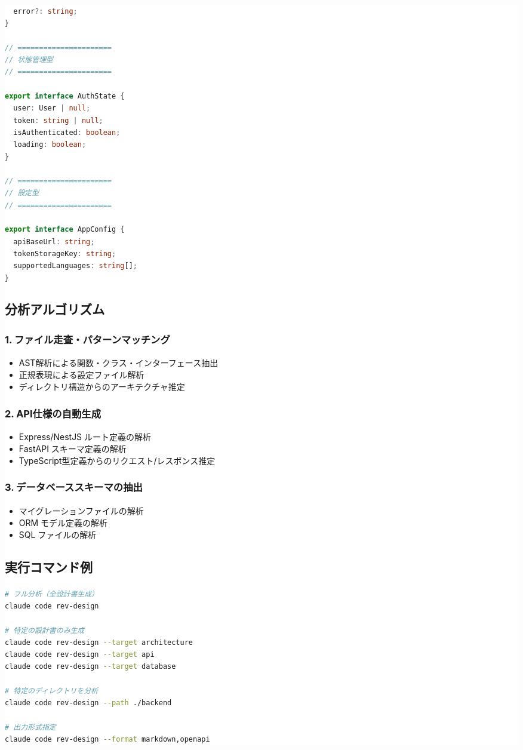 ```typescript
  error?: string;
}

// ======================
// 状態管理型
// ======================

export interface AuthState {
  user: User | null;
  token: string | null;
  isAuthenticated: boolean;
  loading: boolean;
}

// ======================
// 設定型
// ======================

export interface AppConfig {
  apiBaseUrl: string;
  tokenStorageKey: string;
  supportedLanguages: string[];
}
```

## 分析アルゴリズム

### 1. ファイル走査・パターンマッチング
- AST解析による関数・クラス・インターフェース抽出
- 正規表現による設定ファイル解析
- ディレクトリ構造からのアーキテクチャ推定

### 2. API仕様の自動生成
- Express/NestJS ルート定義の解析
- FastAPI スキーマ定義の解析
- TypeScript型定義からのリクエスト/レスポンス推定

### 3. データベーススキーマの抽出
- マイグレーションファイルの解析
- ORM モデル定義の解析
- SQL ファイルの解析

## 実行コマンド例

```bash
# フル分析（全設計書生成）
claude code rev-design

# 特定の設計書のみ生成
claude code rev-design --target architecture
claude code rev-design --target api
claude code rev-design --target database

# 特定のディレクトリを分析
claude code rev-design --path ./backend

# 出力形式指定
claude code rev-design --format markdown,openapi
```
